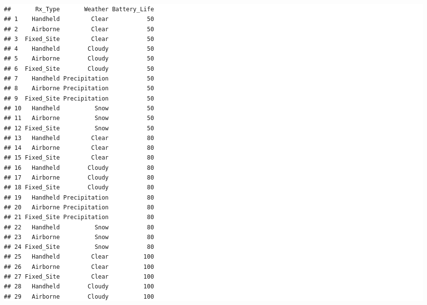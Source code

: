     ##       Rx_Type       Weather Battery_Life
    ## 1    Handheld         Clear           50
    ## 2    Airborne         Clear           50
    ## 3  Fixed_Site         Clear           50
    ## 4    Handheld        Cloudy           50
    ## 5    Airborne        Cloudy           50
    ## 6  Fixed_Site        Cloudy           50
    ## 7    Handheld Precipitation           50
    ## 8    Airborne Precipitation           50
    ## 9  Fixed_Site Precipitation           50
    ## 10   Handheld          Snow           50
    ## 11   Airborne          Snow           50
    ## 12 Fixed_Site          Snow           50
    ## 13   Handheld         Clear           80
    ## 14   Airborne         Clear           80
    ## 15 Fixed_Site         Clear           80
    ## 16   Handheld        Cloudy           80
    ## 17   Airborne        Cloudy           80
    ## 18 Fixed_Site        Cloudy           80
    ## 19   Handheld Precipitation           80
    ## 20   Airborne Precipitation           80
    ## 21 Fixed_Site Precipitation           80
    ## 22   Handheld          Snow           80
    ## 23   Airborne          Snow           80
    ## 24 Fixed_Site          Snow           80
    ## 25   Handheld         Clear          100
    ## 26   Airborne         Clear          100
    ## 27 Fixed_Site         Clear          100
    ## 28   Handheld        Cloudy          100
    ## 29   Airborne        Cloudy          100